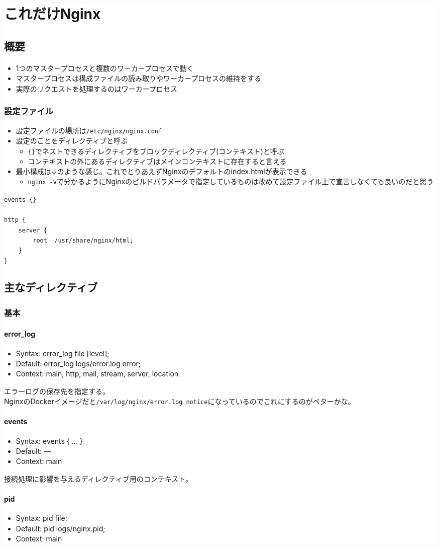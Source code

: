 # これだけNginx

## 概要

- 1つのマスタープロセスと複数のワーカープロセスで動く
- マスタープロセスは構成ファイルの読み取りやワーカープロセスの維持をする
- 実際のリクエストを処理するのはワーカープロセス

### 設定ファイル

- 設定ファイルの場所は`/etc/nginx/nginx.conf`
- 設定のことをディレクティブと呼ぶ
  - `{}`でネストできるディレクティブをブロックディレクティブ(コンテキスト)と呼ぶ
  - コンテキストの外にあるディレクティブはメインコンテキストに存在すると言える
- 最小構成は↓のような感じ。これでとりあえずNginxのデフォルトのindex.htmlが表示できる
  - `nginx -V`で分かるようにNginxのビルドパラメータで指定しているものは改めて設定ファイル上で宣言しなくても良いのだと思う

```nginx
events {}

http {
    server {
        root  /usr/share/nginx/html;
    }
}
```

## 主なディレクティブ

### 基本

#### error_log

- Syntax: error_log file [level];
- Default: error_log logs/error.log error;
- Context: main, http, mail, stream, server, location

エラーログの保存先を指定する。  
NginxのDockerイメージだと`/var/log/nginx/error.log notice`になっているのでこれにするのがベターかな。

#### events

- Syntax: events { ... }
- Default: —
- Context: main

接続処理に影響を与えるディレクティブ用のコンテキスト。

#### pid

- Syntax: pid file;
- Default: pid logs/nginx.pid;
- Context: main
